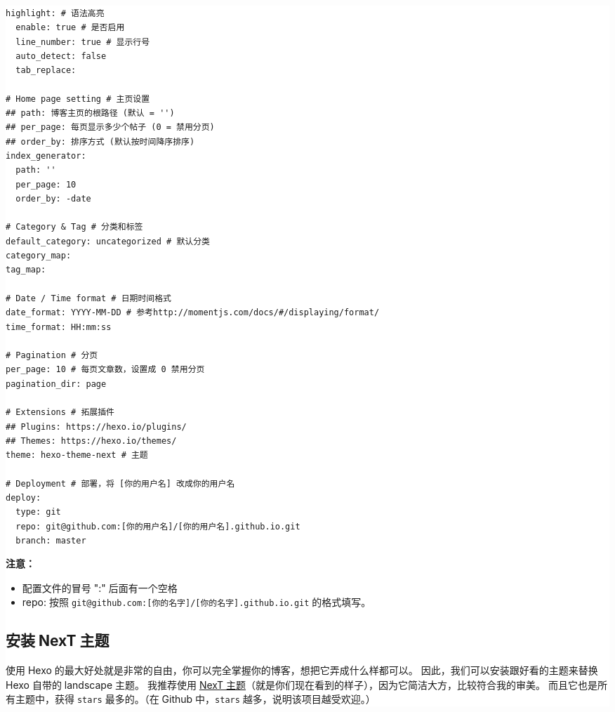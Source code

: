 ```ymal
highlight: # 语法高亮
  enable: true # 是否启用
  line_number: true # 显示行号
  auto_detect: false
  tab_replace:

# Home page setting # 主页设置
## path: 博客主页的根路径 (默认 = '')
## per_page: 每页显示多少个帖子 (0 = 禁用分页)
## order_by: 排序方式 (默认按时间降序排序)
index_generator:
  path: ''
  per_page: 10
  order_by: -date

# Category & Tag # 分类和标签
default_category: uncategorized # 默认分类
category_map:
tag_map:

# Date / Time format # 日期时间格式
date_format: YYYY-MM-DD # 参考http://momentjs.com/docs/#/displaying/format/
time_format: HH:mm:ss

# Pagination # 分页
per_page: 10 # 每页文章数，设置成 0 禁用分页
pagination_dir: page

# Extensions # 拓展插件
## Plugins: https://hexo.io/plugins/
## Themes: https://hexo.io/themes/
theme: hexo-theme-next # 主题

# Deployment # 部署，将 [你的用户名] 改成你的用户名
deploy:
  type: git
  repo: git@github.com:[你的用户名]/[你的用户名].github.io.git
  branch: master

```

**注意：**
* 配置文件的冒号 ":" 后面有一个空格
* repo: 按照 `git@github.com:[你的名字]/[你的名字].github.io.git` 的格式填写。

## 安装 NexT 主题
使用 Hexo 的最大好处就是非常的自由，你可以完全掌握你的博客，想把它弄成什么样都可以。
因此，我们可以安装跟好看的主题来替换 Hexo 自带的 landscape 主题。
我推荐使用 [NexT 主题](http://theme-next.iissnan.com/)（就是你们现在看到的样子），因为它简洁大方，比较符合我的审美。
而且它也是所有主题中，获得 `stars` 最多的。（在 Github 中，`stars` 越多，说明该项目越受欢迎。）
